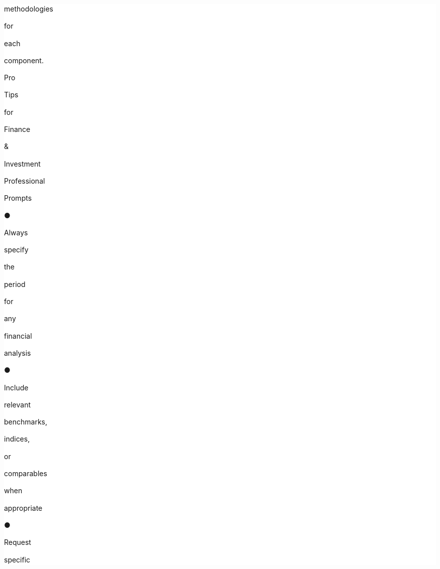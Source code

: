 methodologies
 
for
 
each
 
component.
 
 
Pro
 
Tips
 
for
 
Finance
 
&
 
Investment
 
Professional
 
Prompts
 
●
 
Always
 
specify
 
the
 
period
 
for
 
any
 
financial
 
analysis
 
●
 
Include
 
relevant
 
benchmarks,
 
indices,
 
or
 
comparables
 
when
 
appropriate
 
●
 
Request
 
specific
 